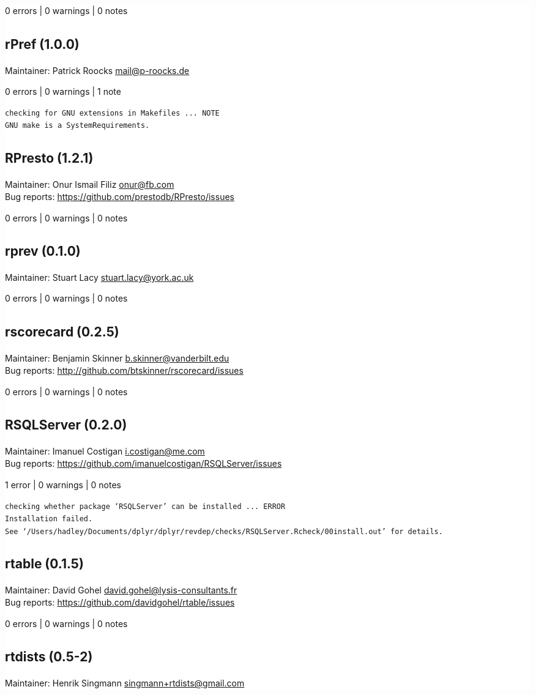 0 errors | 0 warnings | 0 notes

## rPref (1.0.0)
Maintainer: Patrick Roocks <mail@p-roocks.de>

0 errors | 0 warnings | 1 note 

```
checking for GNU extensions in Makefiles ... NOTE
GNU make is a SystemRequirements.
```

## RPresto (1.2.1)
Maintainer: Onur Ismail Filiz <onur@fb.com>  
Bug reports: https://github.com/prestodb/RPresto/issues

0 errors | 0 warnings | 0 notes

## rprev (0.1.0)
Maintainer: Stuart Lacy <stuart.lacy@york.ac.uk>

0 errors | 0 warnings | 0 notes

## rscorecard (0.2.5)
Maintainer: Benjamin Skinner <b.skinner@vanderbilt.edu>  
Bug reports: http://github.com/btskinner/rscorecard/issues

0 errors | 0 warnings | 0 notes

## RSQLServer (0.2.0)
Maintainer: Imanuel Costigan <i.costigan@me.com>  
Bug reports: https://github.com/imanuelcostigan/RSQLServer/issues

1 error  | 0 warnings | 0 notes

```
checking whether package ‘RSQLServer’ can be installed ... ERROR
Installation failed.
See ‘/Users/hadley/Documents/dplyr/dplyr/revdep/checks/RSQLServer.Rcheck/00install.out’ for details.
```

## rtable (0.1.5)
Maintainer: David Gohel <david.gohel@lysis-consultants.fr>  
Bug reports: https://github.com/davidgohel/rtable/issues

0 errors | 0 warnings | 0 notes

## rtdists (0.5-2)
Maintainer: Henrik Singmann <singmann+rtdists@gmail.com>
